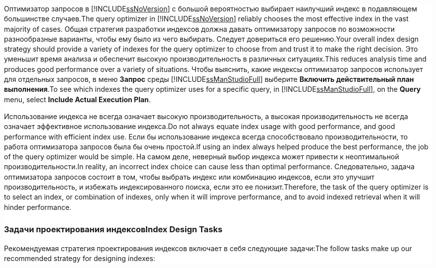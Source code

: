   
 <span data-ttu-id="20e4a-127">Оптимизатор запросов в [!INCLUDE[ssNoVersion](../includes/ssnoversion-md.md)] с большой вероятностью выбирает наилучший индекс в подавляющем большинстве случаев.</span><span class="sxs-lookup"><span data-stu-id="20e4a-127">The query optimizer in [!INCLUDE[ssNoVersion](../includes/ssnoversion-md.md)] reliably chooses the most effective index in the vast majority of cases.</span></span> <span data-ttu-id="20e4a-128">Общая стратегия разработки индексов должна давать оптимизатору запросов по возможности разнообразные варианты, чтобы ему было из чего выбирать. Следует довериться его решению.</span><span class="sxs-lookup"><span data-stu-id="20e4a-128">Your overall index design strategy should provide a variety of indexes for the query optimizer to choose from and trust it to make the right decision.</span></span> <span data-ttu-id="20e4a-129">Это уменьшит время анализа и обеспечит высокую производительность в различных ситуациях.</span><span class="sxs-lookup"><span data-stu-id="20e4a-129">This reduces analysis time and produces good performance over a variety of situations.</span></span> <span data-ttu-id="20e4a-130">Чтобы выяснить, какие индексы оптимизатор запросов использует для отдельных запросов, в меню **Запрос** среды [!INCLUDE[ssManStudioFull](../includes/ssmanstudiofull-md.md)] выберите **Включить действительный план выполнения**.</span><span class="sxs-lookup"><span data-stu-id="20e4a-130">To see which indexes the query optimizer uses for a specific query, in [!INCLUDE[ssManStudioFull](../includes/ssmanstudiofull-md.md)], on the **Query** menu, select **Include Actual Execution Plan**.</span></span>  
  
 <span data-ttu-id="20e4a-131">Использование индекса не всегда означает высокую производительность, а высокая производительность не всегда означает эффективное использование индекса.</span><span class="sxs-lookup"><span data-stu-id="20e4a-131">Do not always equate index usage with good performance, and good performance with efficient index use.</span></span> <span data-ttu-id="20e4a-132">Если бы использование индекса всегда способствовало производительности, то работа оптимизатора запросов была бы очень простой.</span><span class="sxs-lookup"><span data-stu-id="20e4a-132">If using an index always helped produce the best performance, the job of the query optimizer would be simple.</span></span> <span data-ttu-id="20e4a-133">На самом деле, неверный выбор индекса может привести к неоптимальной производительности.</span><span class="sxs-lookup"><span data-stu-id="20e4a-133">In reality, an incorrect index choice can cause less than optimal performance.</span></span> <span data-ttu-id="20e4a-134">Следовательно, задача оптимизатора запросов состоит в том, чтобы выбрать индекс или комбинацию индексов, если это улучшит производительность, и избежать индексированного поиска, если это ее понизит.</span><span class="sxs-lookup"><span data-stu-id="20e4a-134">Therefore, the task of the query optimizer is to select an index, or combination of indexes, only when it will improve performance, and to avoid indexed retrieval when it will hinder performance.</span></span>  
  
### <a name="index-design-tasks"></a><span data-ttu-id="20e4a-135">Задачи проектирования индексов</span><span class="sxs-lookup"><span data-stu-id="20e4a-135">Index Design Tasks</span></span>  

 <span data-ttu-id="20e4a-136">Рекомендуемая стратегия проектирования индексов включает в себя следующие задачи:</span><span class="sxs-lookup"><span data-stu-id="20e4a-136">The follow tasks make up our recommended strategy for designing indexes:</span></span>  
  